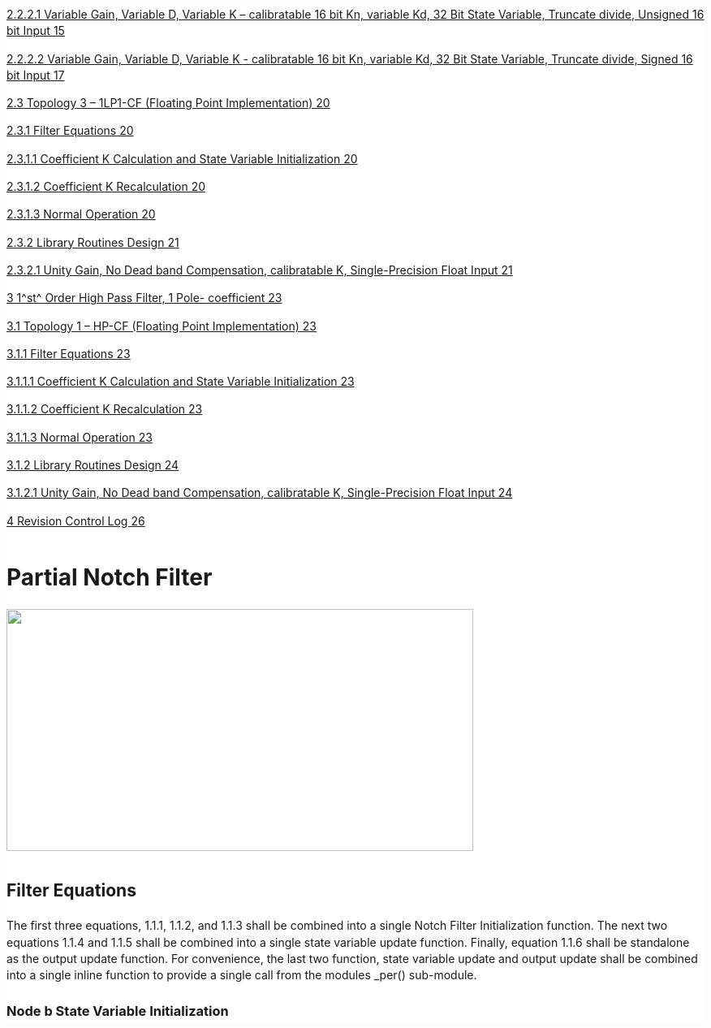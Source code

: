 
[2.2.2.1 Variable Gain, Variable D, Variable K – calibratable 16 bit Kn,
variable Kd, 32 Bit State Variable, Truncate divide, Unsigned 16 bit
Input
15](#variable-gain-variable-d-variable-k-calibratable-16-bit-kn-variable-kd-32-bit-state-variable-truncate-divide-unsigned-16-bit-input)

[2.2.2.2 Variable Gain, Variable D, Variable K - calibratable 16 bit Kn,
variable Kd, 32 Bit State Variable, Truncate divide, Signed 16 bit Input
17](#variable-gain-variable-d-variable-k---calibratable-16-bit-kn-variable-kd-32-bit-state-variable-truncate-divide-signed-16-bit-input)

[2.3 Topology 3 – 1LP1-CF (Floating Point Implementation)
20](#topology-3-1lp1-cf-floating-point-implementation)

[2.3.1 Filter Equations 20](#filter-equations-3)

[2.3.1.1 Coefficient K Calculation and State Variable Initialization
20](#coefficient-k-calculation-and-state-variable-initialization)

[2.3.1.2 Coefficient K Recalculation 20](#coefficient-k-recalculation)

[2.3.1.3 Normal Operation 20](#normal-operation)

[2.3.2 Library Routines Design 21](#library-routines-design-3)

[2.3.2.1 Unity Gain, No Dead band Compensation, calibratable K,
Single-Precision Float Input
21](#unity-gain-no-dead-band-compensation-calibratable-k-single-precision-float-input)

[3 1^st^ Order High Pass Filter, 1 Pole- coefficient
23](#st-order-high-pass-filter-1-pole--coefficient)

[3.1 Topology 1 – HP-CF (Floating Point Implementation)
23](#topology-1-hp-cf-floating-point-implementation)

[3.1.1 Filter Equations 23](#filter-equations-4)

[3.1.1.1 Coefficient K Calculation and State Variable Initialization
23](#__RefHeading___Toc323024662)

[3.1.1.2 Coefficient K Recalculation 23](#__RefHeading___Toc323024663)

[3.1.1.3 Normal Operation 23](#normal-operation-1)

[3.1.2 Library Routines Design 24](#library-routine-design)

[3.1.2.1 Unity Gain, No Dead band Compensation, calibratable K,
Single-Precision Float Input
24](#unity-gain-no-dead-band-compensation-calibratable-k-single-precision-float-input-1)

[4 Revision Control Log 26](#revision-control-log)

# Partial Notch Filter

<img
src="ElectricPowerSteering_TMS570_CHRYSLER_LWR_website/docs/NxtrLib/doc/mediax/media/image1.png"
style="width:5.99306in;height:3.09583in" />

## Filter Equations

The first three equations, 1.1.1, 1.1.2, and 1.1.3 shall be combined
into a single Notch Filter Initialization function. The next two
equations 1.1.4 and 1.1.5 shall be combined into a single state variable
update function. Finally, equation 1.1.6 shall be standalone as the
output update function. For convenience, the last two function, state
variable update and output update shall be combined into a single inline
function to provide a single call from the modules \_per() sub-module.

### Node b State Variable Initialization